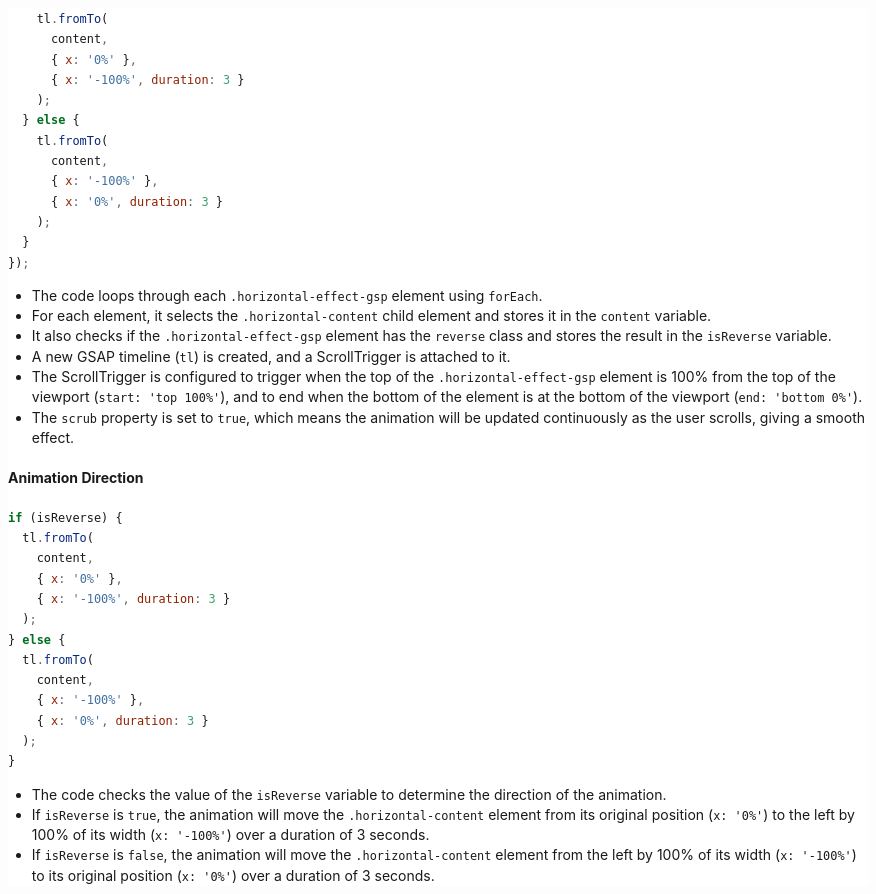 ```javascript
    tl.fromTo(
      content,
      { x: '0%' },
      { x: '-100%', duration: 3 }
    );
  } else {
    tl.fromTo(
      content,
      { x: '-100%' },
      { x: '0%', duration: 3 }
    );
  }
});
```

- The code loops through each `.horizontal-effect-gsp` element using `forEach`.
- For each element, it selects the `.horizontal-content` child element and stores it in the `content` variable.
- It also checks if the `.horizontal-effect-gsp` element has the `reverse` class and stores the result in the `isReverse` variable.
- A new GSAP timeline (`tl`) is created, and a ScrollTrigger is attached to it.
- The ScrollTrigger is configured to trigger when the top of the `.horizontal-effect-gsp` element is 100% from the top of the viewport (`start: 'top 100%'`), and to end when the bottom of the element is at the bottom of the viewport (`end: 'bottom 0%'`).
- The `scrub` property is set to `true`, which means the animation will be updated continuously as the user scrolls, giving a smooth effect.

#### Animation Direction

```javascript
if (isReverse) {
  tl.fromTo(
    content,
    { x: '0%' },
    { x: '-100%', duration: 3 }
  );
} else {
  tl.fromTo(
    content,
    { x: '-100%' },
    { x: '0%', duration: 3 }
  );
}
```

- The code checks the value of the `isReverse` variable to determine the direction of the animation.
- If `isReverse` is `true`, the animation will move the `.horizontal-content` element from its original position (`x: '0%'`) to the left by 100% of its width (`x: '-100%'`) over a duration of 3 seconds.
- If `isReverse` is `false`, the animation will move the `.horizontal-content` element from the left by 100% of its width (`x: '-100%'`) to its original position (`x: '0%'`) over a duration of 3 seconds.

